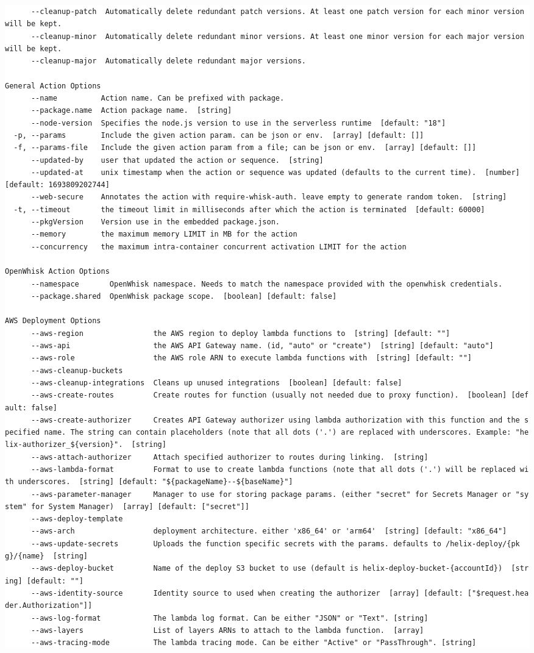 ```console
      --cleanup-patch  Automatically delete redundant patch versions. At least one patch version for each minor version will be kept.
      --cleanup-minor  Automatically delete redundant minor versions. At least one minor version for each major version will be kept.
      --cleanup-major  Automatically delete redundant major versions.

General Action Options
      --name          Action name. Can be prefixed with package.
      --package.name  Action package name.  [string]
      --node-version  Specifies the node.js version to use in the serverless runtime  [default: "18"]
  -p, --params        Include the given action param. can be json or env.  [array] [default: []]
  -f, --params-file   Include the given action param from a file; can be json or env.  [array] [default: []]
      --updated-by    user that updated the action or sequence.  [string]
      --updated-at    unix timestamp when the action or sequence was updated (defaults to the current time).  [number] [default: 1693809202744]
      --web-secure    Annotates the action with require-whisk-auth. leave empty to generate random token.  [string]
  -t, --timeout       the timeout limit in milliseconds after which the action is terminated  [default: 60000]
      --pkgVersion    Version use in the embedded package.json.
      --memory        the maximum memory LIMIT in MB for the action
      --concurrency   the maximum intra-container concurrent activation LIMIT for the action

OpenWhisk Action Options
      --namespace       OpenWhisk namespace. Needs to match the namespace provided with the openwhisk credentials.
      --package.shared  OpenWhisk package scope.  [boolean] [default: false]

AWS Deployment Options
      --aws-region                the AWS region to deploy lambda functions to  [string] [default: ""]
      --aws-api                   the AWS API Gateway name. (id, "auto" or "create")  [string] [default: "auto"]
      --aws-role                  the AWS role ARN to execute lambda functions with  [string] [default: ""]
      --aws-cleanup-buckets
      --aws-cleanup-integrations  Cleans up unused integrations  [boolean] [default: false]
      --aws-create-routes         Create routes for function (usually not needed due to proxy function).  [boolean] [default: false]
      --aws-create-authorizer     Creates API Gateway authorizer using lambda authorization with this function and the specified name. The string can contain placeholders (note that all dots ('.') are replaced with underscores. Example: "helix-authorizer_${version}".  [string]
      --aws-attach-authorizer     Attach specified authorizer to routes during linking.  [string]
      --aws-lambda-format         Format to use to create lambda functions (note that all dots ('.') will be replaced with underscores.  [string] [default: "${packageName}--${baseName}"]
      --aws-parameter-manager     Manager to use for storing package params. (either "secret" for Secrets Manager or "system" for System Manager)  [array] [default: ["secret"]]
      --aws-deploy-template
      --aws-arch                  deployment architecture. either 'x86_64' or 'arm64'  [string] [default: "x86_64"]
      --aws-update-secrets        Uploads the function specific secrets with the params. defaults to /helix-deploy/{pkg}/{name}  [string]
      --aws-deploy-bucket         Name of the deploy S3 bucket to use (default is helix-deploy-bucket-{accountId})  [string] [default: ""]
      --aws-identity-source       Identity source to used when creating the authorizer  [array] [default: ["$request.header.Authorization"]]
      --aws-log-format            The lambda log format. Can be either "JSON" or "Text". [string]
      --aws-layers                List of layers ARNs to attach to the lambda function.  [array]
      --aws-tracing-mode          The lambda tracing mode. Can be either "Active" or "PassThrough". [string]
```